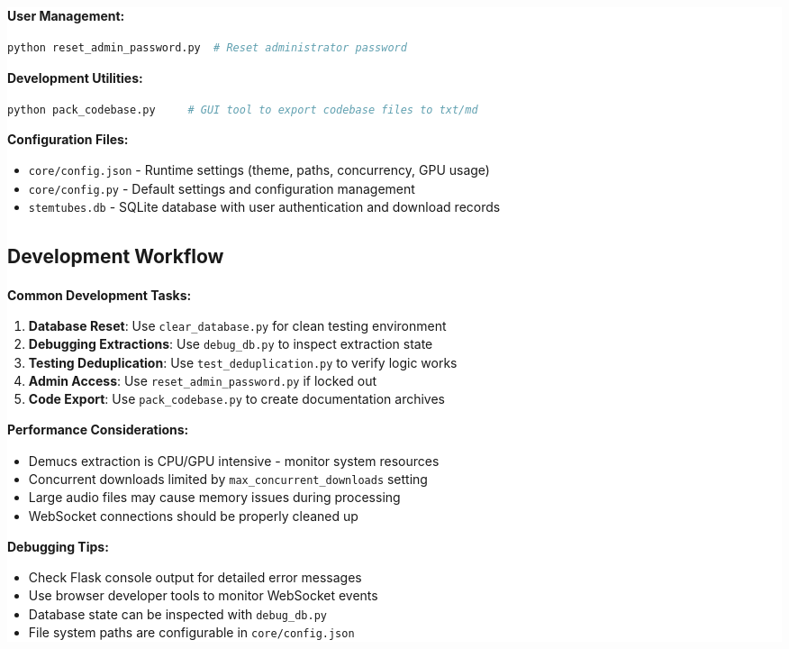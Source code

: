 **User Management:**
```bash
python reset_admin_password.py  # Reset administrator password
```

**Development Utilities:**
```bash
python pack_codebase.py     # GUI tool to export codebase files to txt/md
```

**Configuration Files:**
- `core/config.json` - Runtime settings (theme, paths, concurrency, GPU usage)
- `core/config.py` - Default settings and configuration management
- `stemtubes.db` - SQLite database with user authentication and download records

## Development Workflow

**Common Development Tasks:**
1. **Database Reset**: Use `clear_database.py` for clean testing environment
2. **Debugging Extractions**: Use `debug_db.py` to inspect extraction state
3. **Testing Deduplication**: Use `test_deduplication.py` to verify logic works
4. **Admin Access**: Use `reset_admin_password.py` if locked out
5. **Code Export**: Use `pack_codebase.py` to create documentation archives

**Performance Considerations:**
- Demucs extraction is CPU/GPU intensive - monitor system resources
- Concurrent downloads limited by `max_concurrent_downloads` setting
- Large audio files may cause memory issues during processing
- WebSocket connections should be properly cleaned up

**Debugging Tips:**
- Check Flask console output for detailed error messages
- Use browser developer tools to monitor WebSocket events
- Database state can be inspected with `debug_db.py`
- File system paths are configurable in `core/config.json`